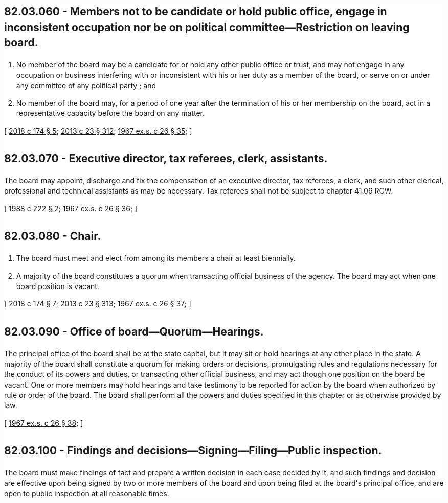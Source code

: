## 82.03.060 - Members not to be candidate or hold public office, engage in inconsistent occupation nor be on political committee—Restriction on leaving board.
1. No member of the board may be a candidate for or hold any other public office or trust, and may not engage in any occupation or business interfering with or inconsistent with his or her duty as a member of the board, or serve on or under any committee of any political party ; and

2. No member of the board may, for a period of one year after the termination of his or her membership on the board, act in a representative capacity before the board on any matter.

\[ [2018 c 174 § 5](https://lawfilesext.leg.wa.gov/biennium/2017-18/Pdf/Bills/Session%20Laws/House/2777.SL.pdf?cite=2018%20c%20174%20§%205); [2013 c 23 § 312](https://lawfilesext.leg.wa.gov/biennium/2013-14/Pdf/Bills/Session%20Laws/Senate/5077-S.SL.pdf?cite=2013%20c%2023%20§%20312); [1967 ex.s. c 26 § 35](https://leg.wa.gov/CodeReviser/documents/sessionlaw/1967ex1c26.pdf?cite=1967%20ex.s.%20c%2026%20§%2035); \]

## 82.03.070 - Executive director, tax referees, clerk, assistants.
The board may appoint, discharge and fix the compensation of an executive director, tax referees, a clerk, and such other clerical, professional and technical assistants as may be necessary. Tax referees shall not be subject to chapter 41.06 RCW.

\[ [1988 c 222 § 2](https://leg.wa.gov/CodeReviser/documents/sessionlaw/1988c222.pdf?cite=1988%20c%20222%20§%202); [1967 ex.s. c 26 § 36](https://leg.wa.gov/CodeReviser/documents/sessionlaw/1967ex1c26.pdf?cite=1967%20ex.s.%20c%2026%20§%2036); \]

## 82.03.080 - Chair.
1. The board must meet and elect from among its members a chair at least biennially.

2. A majority of the board constitutes a quorum when transacting official business of the agency. The board may act when one board position is vacant.

\[ [2018 c 174 § 7](https://lawfilesext.leg.wa.gov/biennium/2017-18/Pdf/Bills/Session%20Laws/House/2777.SL.pdf?cite=2018%20c%20174%20§%207); [2013 c 23 § 313](https://lawfilesext.leg.wa.gov/biennium/2013-14/Pdf/Bills/Session%20Laws/Senate/5077-S.SL.pdf?cite=2013%20c%2023%20§%20313); [1967 ex.s. c 26 § 37](https://leg.wa.gov/CodeReviser/documents/sessionlaw/1967ex1c26.pdf?cite=1967%20ex.s.%20c%2026%20§%2037); \]

## 82.03.090 - Office of board—Quorum—Hearings.
The principal office of the board shall be at the state capital, but it may sit or hold hearings at any other place in the state. A majority of the board shall constitute a quorum for making orders or decisions, promulgating rules and regulations necessary for the conduct of its powers and duties, or transacting other official business, and may act though one position on the board be vacant. One or more members may hold hearings and take testimony to be reported for action by the board when authorized by rule or order of the board. The board shall perform all the powers and duties specified in this chapter or as otherwise provided by law.

\[ [1967 ex.s. c 26 § 38](https://leg.wa.gov/CodeReviser/documents/sessionlaw/1967ex1c26.pdf?cite=1967%20ex.s.%20c%2026%20§%2038); \]

## 82.03.100 - Findings and decisions—Signing—Filing—Public inspection.
The board must make findings of fact and prepare a written decision in each case decided by it, and such findings and decision are effective upon being signed by two or more members of the board and upon being filed at the board's principal office, and are open to public inspection at all reasonable times.
